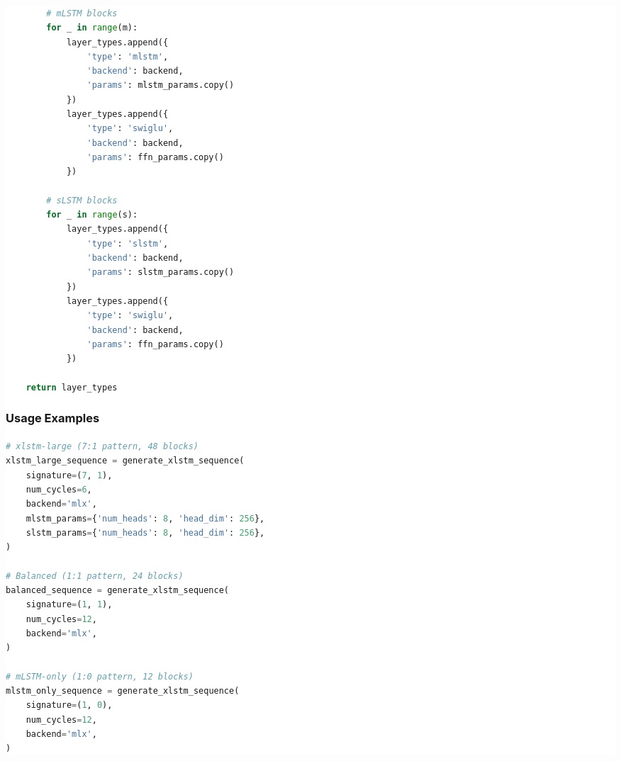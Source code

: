 ```python
        # mLSTM blocks
        for _ in range(m):
            layer_types.append({
                'type': 'mlstm',
                'backend': backend,
                'params': mlstm_params.copy()
            })
            layer_types.append({
                'type': 'swiglu',
                'backend': backend,
                'params': ffn_params.copy()
            })

        # sLSTM blocks
        for _ in range(s):
            layer_types.append({
                'type': 'slstm',
                'backend': backend,
                'params': slstm_params.copy()
            })
            layer_types.append({
                'type': 'swiglu',
                'backend': backend,
                'params': ffn_params.copy()
            })

    return layer_types
```

### Usage Examples

```python
# xlstm-large (7:1 pattern, 48 blocks)
xlstm_large_sequence = generate_xlstm_sequence(
    signature=(7, 1),
    num_cycles=6,
    backend='mlx',
    mlstm_params={'num_heads': 8, 'head_dim': 256},
    slstm_params={'num_heads': 8, 'head_dim': 256},
)

# Balanced (1:1 pattern, 24 blocks)
balanced_sequence = generate_xlstm_sequence(
    signature=(1, 1),
    num_cycles=12,
    backend='mlx',
)

# mLSTM-only (1:0 pattern, 12 blocks)
mlstm_only_sequence = generate_xlstm_sequence(
    signature=(1, 0),
    num_cycles=12,
    backend='mlx',
)
```
